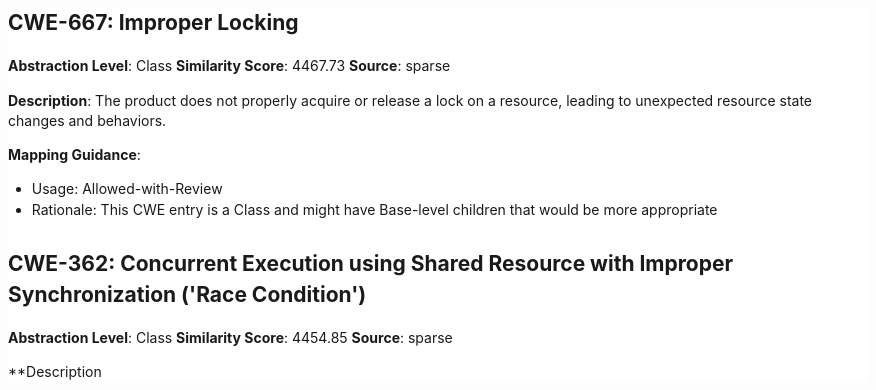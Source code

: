 ## CWE-667: Improper Locking
**Abstraction Level**: Class
**Similarity Score**: 4467.73
**Source**: sparse

**Description**:
The product does not properly acquire or release a lock on a resource, leading to unexpected resource state changes and behaviors.

**Mapping Guidance**:
- Usage: Allowed-with-Review
- Rationale: This CWE entry is a Class and might have Base-level children that would be more appropriate

## CWE-362: Concurrent Execution using Shared Resource with Improper Synchronization ('Race Condition')
**Abstraction Level**: Class
**Similarity Score**: 4454.85
**Source**: sparse

**Description